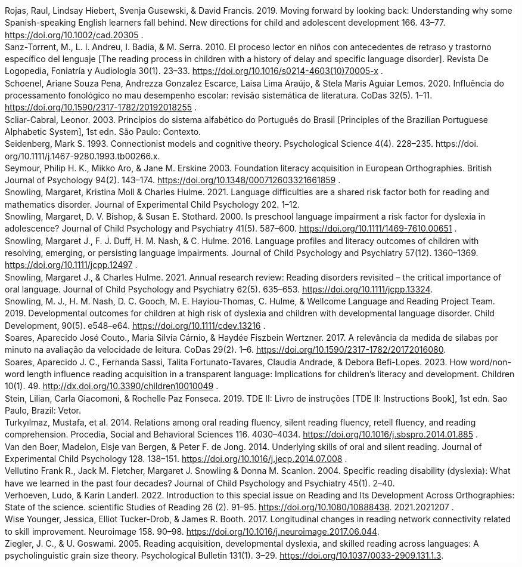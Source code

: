 Rojas, Raul, Lindsay Hiebert, Svenja Gusewski, & David Francis. 2019. Moving forward by looking back: Understanding why some Spanish-speaking English learners fall behind. New directions for child and adolescent development 166. 43–77. https://doi.org/10.1002/cad.20305 .   
Sanz-Torrent, M., L. I. Andreu, I. Badia, & M. Serra. 2010. El proceso lector en niños con antecedentes de retraso y trastorno específico del lenguaje [The reading process in children with a history of delay and specific language disorder]. Revista De Logopedia, Foniatría y Audiología 30(1). 23–33. https://doi.org/10.1016/s0214-4603(10)70005-x .   
Schoenel, Ariane Souza Pena, Andrezza Gonzalez Escarce, Laisa Lima Araújo, & Stela Maris Aguiar Lemos. 2020. Influência do processamento fonológico no mau desempenho escolar: revisão sistemática de literatura. CoDas 32(5). 1–11. https://doi.org/10.1590/2317-1782/20192018255 .   
Scliar-Cabral, Leonor. 2003. Princípios do sistema alfabético do Português do Brasil [Principles of the Brazilian Portuguese Alphabetic System], 1st edn. São Paulo: Contexto.   
Seidenberg, Mark S. 1993. Connectionist models and cognitive theory. Psychological Science 4(4). 228–235. https://doi. org/10.1111/j.1467-9280.1993.tb00266.x.   
Seymour, Philip H. K., Mikko Aro, & Jane M. Erskine 2003. Foundation literacy acquisition in European Orthographies. British Journal of Psychology 94(2). 143–174. https://doi.org/10.1348/000712603321661859 .   
Snowling, Margaret, Kristina Moll & Charles Hulme. 2021. Language difficulties are a shared risk factor both for reading and mathematics disorder. Journal of Experimental Child Psychology 202. 1–12.   
Snowling, Margaret, D. V. Bishop, & Susan E. Stothard. 2000. Is preschool language impairment a risk factor for dyslexia in adolescence? Journal of Child Psychology and Psychiatry 41(5). 587–600. https://doi.org/10.1111/1469-7610.00651 .   
Snowling, Margaret J., F. J. Duff, H. M. Nash, & C. Hulme. 2016. Language profiles and literacy outcomes of children with resolving, emerging, or persisting language impairments. Journal of Child Psychology and Psychiatry 57(12). 1360–1369. https://doi.org/10.1111/jcpp.12497 .   
Snowling, Margaret J., & Charles Hulme. 2021. Annual research review: Reading disorders revisited – the critical importance of oral language. Journal of Child Psychology and Psychiatry 62(5). 635–653. https://doi.org/10.1111/jcpp.13324.   
Snowling, M. J., H. M. Nash, D. C. Gooch, M. E. Hayiou-Thomas, C. Hulme, & Wellcome Language and Reading Project Team. 2019. Developmental outcomes for children at high risk of dyslexia and children with developmental language disorder. Child Development, 90(5). e548–e64. https://doi.org/10.1111/cdev.13216 .   
Soares, Aparecido José Couto., Maria Silvia Cárnio, & Haydée Fiszbein Wertzner. 2017. A relevância da medida de sílabas por minuto na avaliação da velocidade de leitura. CoDas 29(2). 1–6. https://doi.org/10.1590/2317-1782/20172016080.   
Soares, Aparecido J. C., Fernanda Sassi, Talita Fortunato-Tavares, Claudia Andrade, & Debora Befi-Lopes. 2023. How word/non-word length influence reading acquisition in a transparent language: Implications for children’s literacy and development. Children 10(1). 49. http://dx.doi.org/10.3390/children10010049 .   
Stein, Lilian, Carla Giacomoni, & Rochelle Paz Fonseca. 2019. TDE II: Livro de instruções [TDE II: Instructions Book], 1st edn. Sao Paulo, Brazil: Vetor.   
Turkyılmaz, Mustafa, et al. 2014. Relations among oral reading fluency, silent reading fluency, retell fluency, and reading comprehension. Procedia, Social and Behavioral Sciences 116. 4030–4034. https://doi.org/10.1016/j.sbspro.2014.01.885 .   
Van den Boer, Madelon, Elsje van Bergen, & Peter F. de Jong. 2014. Underlying skills of oral and silent reading. Journal of Experimental Child Psychology 128. 138–151. https://doi.org/10.1016/j.jecp.2014.07.008 .   
Vellutino Frank R., Jack M. Fletcher, Margaret J. Snowling & Donna M. Scanlon. 2004. Specific reading disability (dyslexia): What have we learned in the past four decades? Journal of Child Psychology and Psychiatry 45(1). 2–40.   
Verhoeven, Ludo, & Karin Landerl. 2022. Introduction to this special issue on Reading and Its Development Across Orthographies: State of the science. scientific Studies of Reading 26 (2). 91–95. https://doi.org/10.1080/10888438. 2021.2021207 .   
Wise Younger, Jessica, Elliot Tucker-Drob, & James R. Booth. 2017. Longitudinal changes in reading network connectivity related to skill improvement. Neuroimage 158. 90–98. https://doi.org/10.1016/j.neuroimage.2017.06.044.   
Ziegler, J. C., & U. Goswami. 2005. Reading acquisition, developmental dyslexia, and skilled reading across languages: A psycholinguistic grain size theory. Psychological Bulletin 131(1). 3–29. https://doi.org/10.1037/0033-2909.131.1.3.
